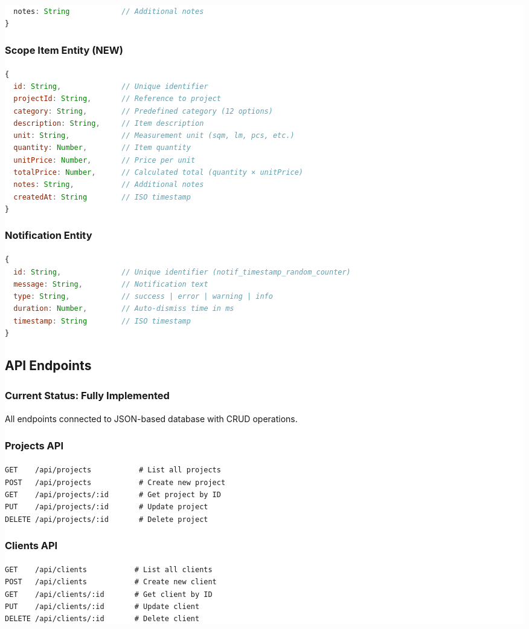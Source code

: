 ```javascript
  notes: String            // Additional notes
}
```

### Scope Item Entity (NEW)
```javascript
{
  id: String,              // Unique identifier
  projectId: String,       // Reference to project
  category: String,        // Predefined category (12 options)
  description: String,     // Item description
  unit: String,            // Measurement unit (sqm, lm, pcs, etc.)
  quantity: Number,        // Item quantity
  unitPrice: Number,       // Price per unit
  totalPrice: Number,      // Calculated total (quantity × unitPrice)
  notes: String,           // Additional notes
  createdAt: String        // ISO timestamp
}
```

### Notification Entity
```javascript
{
  id: String,              // Unique identifier (notif_timestamp_random_counter)
  message: String,         // Notification text
  type: String,            // success | error | warning | info
  duration: Number,        // Auto-dismiss time in ms
  timestamp: String        // ISO timestamp
}
```

## API Endpoints

### Current Status: Fully Implemented
All endpoints connected to JSON-based database with CRUD operations.

### Projects API
```
GET    /api/projects           # List all projects
POST   /api/projects           # Create new project
GET    /api/projects/:id       # Get project by ID
PUT    /api/projects/:id       # Update project
DELETE /api/projects/:id       # Delete project
```

### Clients API
```
GET    /api/clients           # List all clients
POST   /api/clients           # Create new client
GET    /api/clients/:id       # Get client by ID
PUT    /api/clients/:id       # Update client
DELETE /api/clients/:id       # Delete client
```
